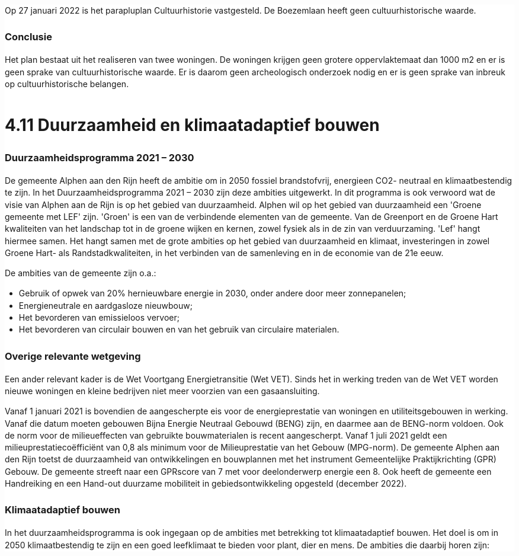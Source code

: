 Op 27 januari 2022 is het parapluplan Cultuurhistorie vastgesteld. De Boezemlaan heeft geen cultuurhistorische waarde.

### **Conclusie**

Het plan bestaat uit het realiseren van twee woningen. De woningen krijgen geen grotere oppervlaktemaat dan 1000 m2 en er is geen sprake van cultuurhistorische waarde. Er is daarom geen archeologisch onderzoek nodig en er is geen sprake van inbreuk op cultuurhistorische belangen.

# **4.11 Duurzaamheid en klimaatadaptief bouwen**

### **Duurzaamheidsprogramma 2021 – 2030**

De gemeente Alphen aan den Rijn heeft de ambitie om in 2050 fossiel brandstofvrij, energieen CO2- neutraal en klimaatbestendig te zijn. In het Duurzaamheidsprogramma 2021 – 2030 zijn deze ambities uitgewerkt. In dit programma is ook verwoord wat de visie van Alphen aan de Rijn is op het gebied van duurzaamheid. Alphen wil op het gebied van duurzaamheid een 'Groene gemeente met LEF' zijn. 'Groen' is een van de verbindende elementen van de gemeente. Van de Greenport en de Groene Hart kwaliteiten van het landschap tot in de groene wijken en kernen, zowel fysiek als in de zin van verduurzaming. 'Lef' hangt hiermee samen. Het hangt samen met de grote ambities op het gebied van duurzaamheid en klimaat, investeringen in zowel Groene Hart- als Randstadkwaliteiten, in het verbinden van de samenleving en in de economie van de 21e eeuw.

De ambities van de gemeente zijn o.a.:

- Gebruik of opwek van 20% hernieuwbare energie in 2030, onder andere door meer zonnepanelen;
- Energieneutrale en aardgasloze nieuwbouw;
- Het bevorderen van emissieloos vervoer;
- Het bevorderen van circulair bouwen en van het gebruik van circulaire materialen.

### **Overige relevante wetgeving**

Een ander relevant kader is de Wet Voortgang Energietransitie (Wet VET). Sinds het in werking treden van de Wet VET worden nieuwe woningen en kleine bedrijven niet meer voorzien van een gasaansluiting.

Vanaf 1 januari 2021 is bovendien de aangescherpte eis voor de energieprestatie van woningen en utiliteitsgebouwen in werking. Vanaf die datum moeten gebouwen Bijna Energie Neutraal Gebouwd (BENG) zijn, en daarmee aan de BENG-norm voldoen. Ook de norm voor de milieueffecten van gebruikte bouwmaterialen is recent aangescherpt. Vanaf 1 juli 2021 geldt een milieuprestatiecoëfficiënt van 0,8 als minimum voor de Milieuprestatie van het Gebouw (MPG-norm). De gemeente Alphen aan den Rijn toetst de duurzaamheid van ontwikkelingen en bouwplannen met het instrument Gemeentelijke Praktijkrichting (GPR) Gebouw. De gemeente streeft naar een GPRscore van 7 met voor deelonderwerp energie een 8. Ook heeft de gemeente een Handreiking en een Hand-out duurzame mobiliteit in gebiedsontwikkeling opgesteld (december 2022).

### **Klimaatadaptief bouwen**

In het duurzaamheidsprogramma is ook ingegaan op de ambities met betrekking tot klimaatadaptief bouwen. Het doel is om in 2050 klimaatbestendig te zijn en een goed leefklimaat te bieden voor plant, dier en mens. De ambities die daarbij horen zijn:
